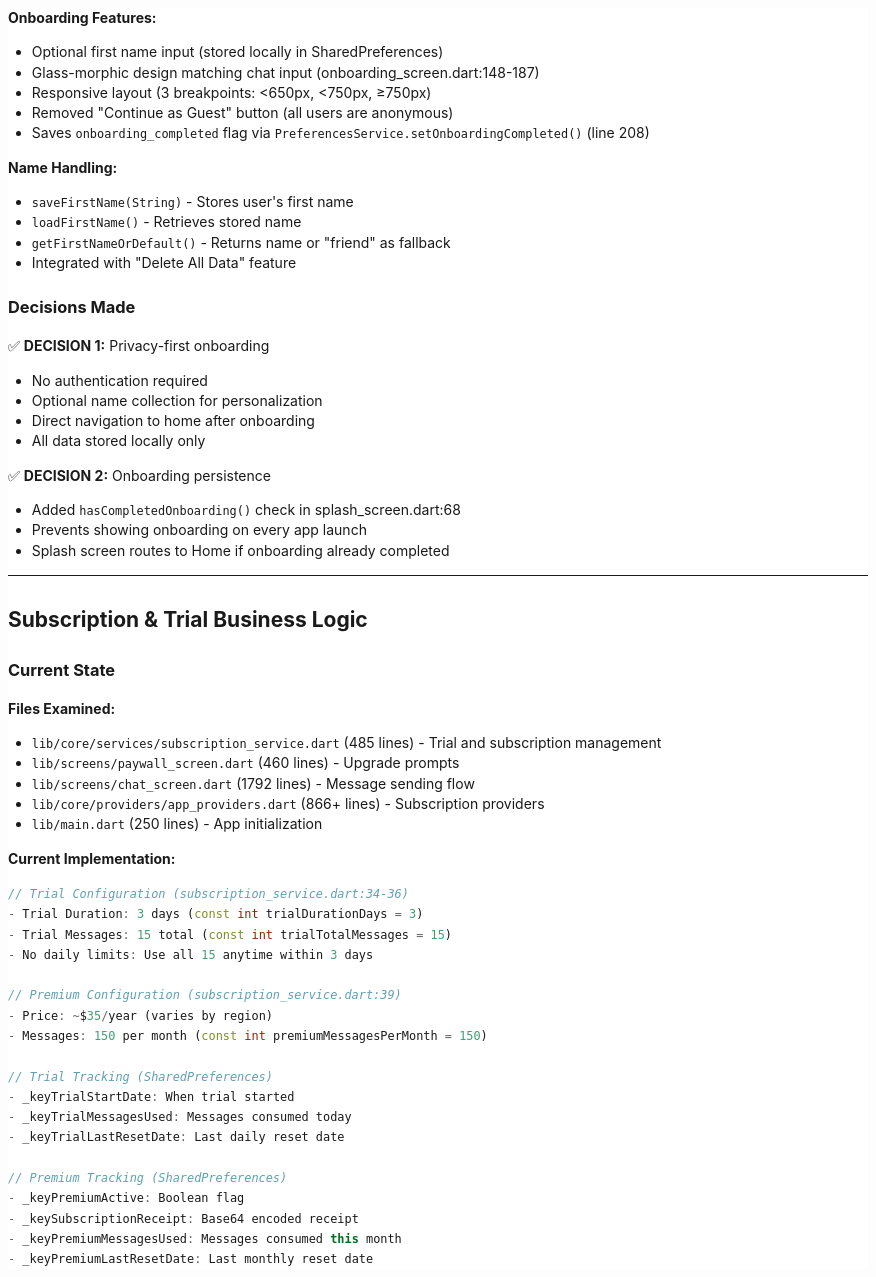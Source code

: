 **Onboarding Features:**
- Optional first name input (stored locally in SharedPreferences)
- Glass-morphic design matching chat input (onboarding_screen.dart:148-187)
- Responsive layout (3 breakpoints: <650px, <750px, ≥750px)
- Removed "Continue as Guest" button (all users are anonymous)
- Saves `onboarding_completed` flag via `PreferencesService.setOnboardingCompleted()` (line 208)

**Name Handling:**
- `saveFirstName(String)` - Stores user's first name
- `loadFirstName()` - Retrieves stored name
- `getFirstNameOrDefault()` - Returns name or "friend" as fallback
- Integrated with "Delete All Data" feature

### Decisions Made

✅ **DECISION 1:** Privacy-first onboarding
- No authentication required
- Optional name collection for personalization
- Direct navigation to home after onboarding
- All data stored locally only

✅ **DECISION 2:** Onboarding persistence
- Added `hasCompletedOnboarding()` check in splash_screen.dart:68
- Prevents showing onboarding on every app launch
- Splash screen routes to Home if onboarding already completed

---

## Subscription & Trial Business Logic

### Current State

**Files Examined:**
- `lib/core/services/subscription_service.dart` (485 lines) - Trial and subscription management
- `lib/screens/paywall_screen.dart` (460 lines) - Upgrade prompts
- `lib/screens/chat_screen.dart` (1792 lines) - Message sending flow
- `lib/core/providers/app_providers.dart` (866+ lines) - Subscription providers
- `lib/main.dart` (250 lines) - App initialization

**Current Implementation:**
```dart
// Trial Configuration (subscription_service.dart:34-36)
- Trial Duration: 3 days (const int trialDurationDays = 3)
- Trial Messages: 15 total (const int trialTotalMessages = 15)
- No daily limits: Use all 15 anytime within 3 days

// Premium Configuration (subscription_service.dart:39)
- Price: ~$35/year (varies by region)
- Messages: 150 per month (const int premiumMessagesPerMonth = 150)

// Trial Tracking (SharedPreferences)
- _keyTrialStartDate: When trial started
- _keyTrialMessagesUsed: Messages consumed today
- _keyTrialLastResetDate: Last daily reset date

// Premium Tracking (SharedPreferences)
- _keyPremiumActive: Boolean flag
- _keySubscriptionReceipt: Base64 encoded receipt
- _keyPremiumMessagesUsed: Messages consumed this month
- _keyPremiumLastResetDate: Last monthly reset date
```
